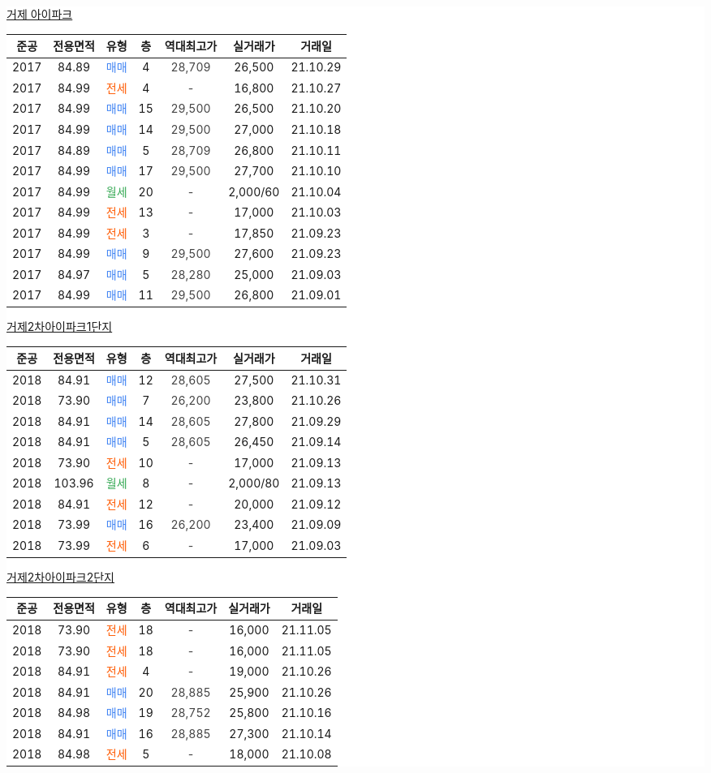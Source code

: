 
[거제 아이파크](https://search.naver.com/search.naver?query=%EA%B1%B0%EC%A0%9C+%EC%95%84%EC%9D%B4%ED%8C%8C%ED%81%AC)

|준공|전용면적|유형|층|역대최고가|실거래가|거래일|
|:---:|:---:|:---:|:---:|:---:|:---:|:---:|
|2017|84.89|<span style="color:#4285F3">매매</span>|4|<span style="color:#444444">28,709</span>|26,500|21.10.29|
|2017|84.99|<span style="color:#FF5A00">전세</span>|4|<span style="color:#444444">-</span>|16,800|21.10.27|
|2017|84.99|<span style="color:#4285F3">매매</span>|15|<span style="color:#444444">29,500</span>|26,500|21.10.20|
|2017|84.99|<span style="color:#4285F3">매매</span>|14|<span style="color:#444444">29,500</span>|27,000|21.10.18|
|2017|84.89|<span style="color:#4285F3">매매</span>|5|<span style="color:#444444">28,709</span>|26,800|21.10.11|
|2017|84.99|<span style="color:#4285F3">매매</span>|17|<span style="color:#444444">29,500</span>|27,700|21.10.10|
|2017|84.99|<span style="color:#34A853">월세</span>|20|<span style="color:#444444">-</span>|2,000/60|21.10.04|
|2017|84.99|<span style="color:#FF5A00">전세</span>|13|<span style="color:#444444">-</span>|17,000|21.10.03|
|2017|84.99|<span style="color:#FF5A00">전세</span>|3|<span style="color:#444444">-</span>|17,850|21.09.23|
|2017|84.99|<span style="color:#4285F3">매매</span>|9|<span style="color:#444444">29,500</span>|27,600|21.09.23|
|2017|84.97|<span style="color:#4285F3">매매</span>|5|<span style="color:#444444">28,280</span>|25,000|21.09.03|
|2017|84.99|<span style="color:#4285F3">매매</span>|11|<span style="color:#444444">29,500</span>|26,800|21.09.01|

[거제2차아이파크1단지](https://search.naver.com/search.naver?query=%EA%B1%B0%EC%A0%9C2%EC%B0%A8%EC%95%84%EC%9D%B4%ED%8C%8C%ED%81%AC1%EB%8B%A8%EC%A7%80)

|준공|전용면적|유형|층|역대최고가|실거래가|거래일|
|:---:|:---:|:---:|:---:|:---:|:---:|:---:|
|2018|84.91|<span style="color:#4285F3">매매</span>|12|<span style="color:#444444">28,605</span>|27,500|21.10.31|
|2018|73.90|<span style="color:#4285F3">매매</span>|7|<span style="color:#444444">26,200</span>|23,800|21.10.26|
|2018|84.91|<span style="color:#4285F3">매매</span>|14|<span style="color:#444444">28,605</span>|27,800|21.09.29|
|2018|84.91|<span style="color:#4285F3">매매</span>|5|<span style="color:#444444">28,605</span>|26,450|21.09.14|
|2018|73.90|<span style="color:#FF5A00">전세</span>|10|<span style="color:#444444">-</span>|17,000|21.09.13|
|2018|103.96|<span style="color:#34A853">월세</span>|8|<span style="color:#444444">-</span>|2,000/80|21.09.13|
|2018|84.91|<span style="color:#FF5A00">전세</span>|12|<span style="color:#444444">-</span>|20,000|21.09.12|
|2018|73.99|<span style="color:#4285F3">매매</span>|16|<span style="color:#444444">26,200</span>|23,400|21.09.09|
|2018|73.99|<span style="color:#FF5A00">전세</span>|6|<span style="color:#444444">-</span>|17,000|21.09.03|

[거제2차아이파크2단지](https://search.naver.com/search.naver?query=%EA%B1%B0%EC%A0%9C2%EC%B0%A8%EC%95%84%EC%9D%B4%ED%8C%8C%ED%81%AC2%EB%8B%A8%EC%A7%80)

|준공|전용면적|유형|층|역대최고가|실거래가|거래일|
|:---:|:---:|:---:|:---:|:---:|:---:|:---:|
|2018|73.90|<span style="color:#FF5A00">전세</span>|18|<span style="color:#444444">-</span>|16,000|21.11.05|
|2018|73.90|<span style="color:#FF5A00">전세</span>|18|<span style="color:#444444">-</span>|16,000|21.11.05|
|2018|84.91|<span style="color:#FF5A00">전세</span>|4|<span style="color:#444444">-</span>|19,000|21.10.26|
|2018|84.91|<span style="color:#4285F3">매매</span>|20|<span style="color:#444444">28,885</span>|25,900|21.10.26|
|2018|84.98|<span style="color:#4285F3">매매</span>|19|<span style="color:#444444">28,752</span>|25,800|21.10.16|
|2018|84.91|<span style="color:#4285F3">매매</span>|16|<span style="color:#444444">28,885</span>|27,300|21.10.14|
|2018|84.98|<span style="color:#FF5A00">전세</span>|5|<span style="color:#444444">-</span>|18,000|21.10.08|